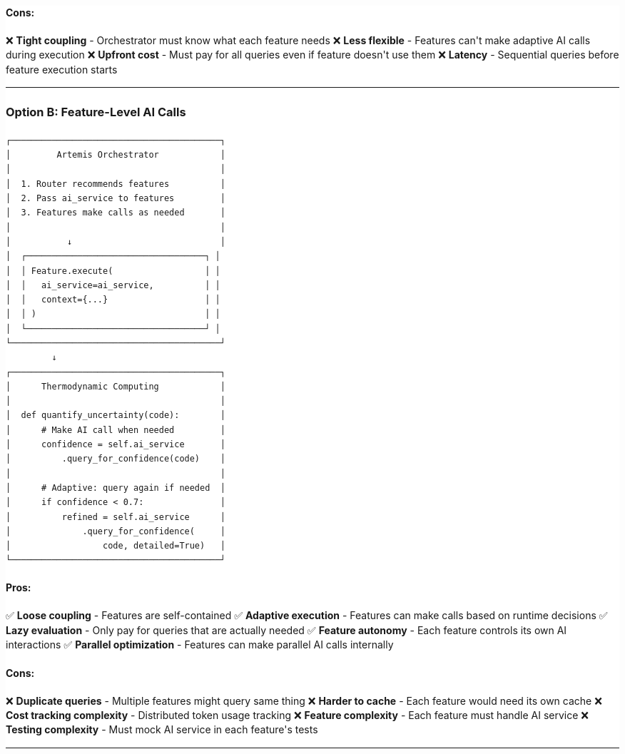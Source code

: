 #### Cons:
❌ **Tight coupling** - Orchestrator must know what each feature needs
❌ **Less flexible** - Features can't make adaptive AI calls during execution
❌ **Upfront cost** - Must pay for all queries even if feature doesn't use them
❌ **Latency** - Sequential queries before feature execution starts

---

### Option B: Feature-Level AI Calls

```
┌─────────────────────────────────────────┐
│         Artemis Orchestrator            │
│                                         │
│  1. Router recommends features          │
│  2. Pass ai_service to features         │
│  3. Features make calls as needed       │
│                                         │
│           ↓                             │
│  ┌───────────────────────────────────┐ │
│  │ Feature.execute(                  │ │
│  │   ai_service=ai_service,          │ │
│  │   context={...}                   │ │
│  │ )                                 │ │
│  └───────────────────────────────────┘ │
└─────────────────────────────────────────┘
         ↓
┌─────────────────────────────────────────┐
│      Thermodynamic Computing            │
│                                         │
│  def quantify_uncertainty(code):        │
│      # Make AI call when needed         │
│      confidence = self.ai_service       │
│          .query_for_confidence(code)    │
│                                         │
│      # Adaptive: query again if needed  │
│      if confidence < 0.7:               │
│          refined = self.ai_service      │
│              .query_for_confidence(     │
│                  code, detailed=True)   │
└─────────────────────────────────────────┘
```

#### Pros:
✅ **Loose coupling** - Features are self-contained
✅ **Adaptive execution** - Features can make calls based on runtime decisions
✅ **Lazy evaluation** - Only pay for queries that are actually needed
✅ **Feature autonomy** - Each feature controls its own AI interactions
✅ **Parallel optimization** - Features can make parallel AI calls internally

#### Cons:
❌ **Duplicate queries** - Multiple features might query same thing
❌ **Harder to cache** - Each feature would need its own cache
❌ **Cost tracking complexity** - Distributed token usage tracking
❌ **Feature complexity** - Each feature must handle AI service
❌ **Testing complexity** - Must mock AI service in each feature's tests

---